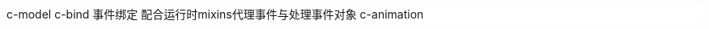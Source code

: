   <tr>
    <td>
    <!--工作 -->
     c-model
    </td>
    <td>
    <!--工作量 -->
    </td>
    <td>
    <!--排期 -->
    </td>
    <td>
    <!--负责人 -->
    </td>
    <td>
    <!--进度 -->
    </td>
    <td>
    <!--备注 -->
    </td>
  </tr>
  
  <tr>
    <td>
    <!--工作 -->
     c-bind 事件绑定 配合运行时mixins代理事件与处理事件对象
    </td>
    <td>
    <!--工作量 -->
    </td>
    <td>
    <!--排期 -->
    </td>
    <td>
    <!--负责人 -->
    </td>
    <td>
    <!--进度 -->
    </td>
    <td>
    <!--备注 -->
    </td>
  </tr>
  
  <tr>
    <td>
    <!--工作 -->
     c-animation
    </td>
    <td>
    <!--工作量 -->
    </td>
    <td>
    <!--排期 -->
    </td>
    <td>
    <!--负责人 -->
    </td>
    <td>
    <!--进度 -->
    </td>
    <td>
    <!--备注 -->
    </td>